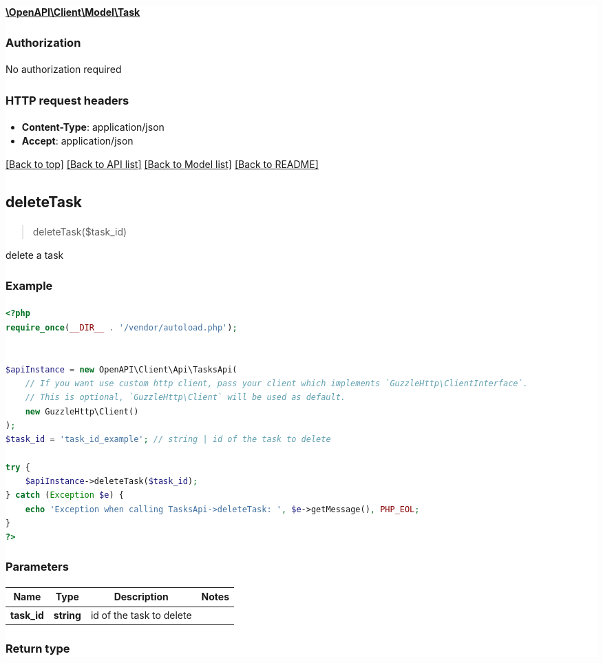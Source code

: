 [**\OpenAPI\Client\Model\Task**](../Model/Task.md)

### Authorization

No authorization required

### HTTP request headers

- **Content-Type**: application/json
- **Accept**: application/json

[[Back to top]](#) [[Back to API list]](../../README.md#documentation-for-api-endpoints)
[[Back to Model list]](../../README.md#documentation-for-models)
[[Back to README]](../../README.md)


## deleteTask

> deleteTask($task_id)

delete a task

### Example

```php
<?php
require_once(__DIR__ . '/vendor/autoload.php');


$apiInstance = new OpenAPI\Client\Api\TasksApi(
    // If you want use custom http client, pass your client which implements `GuzzleHttp\ClientInterface`.
    // This is optional, `GuzzleHttp\Client` will be used as default.
    new GuzzleHttp\Client()
);
$task_id = 'task_id_example'; // string | id of the task to delete

try {
    $apiInstance->deleteTask($task_id);
} catch (Exception $e) {
    echo 'Exception when calling TasksApi->deleteTask: ', $e->getMessage(), PHP_EOL;
}
?>
```

### Parameters


Name | Type | Description  | Notes
------------- | ------------- | ------------- | -------------
 **task_id** | **string**| id of the task to delete |

### Return type
